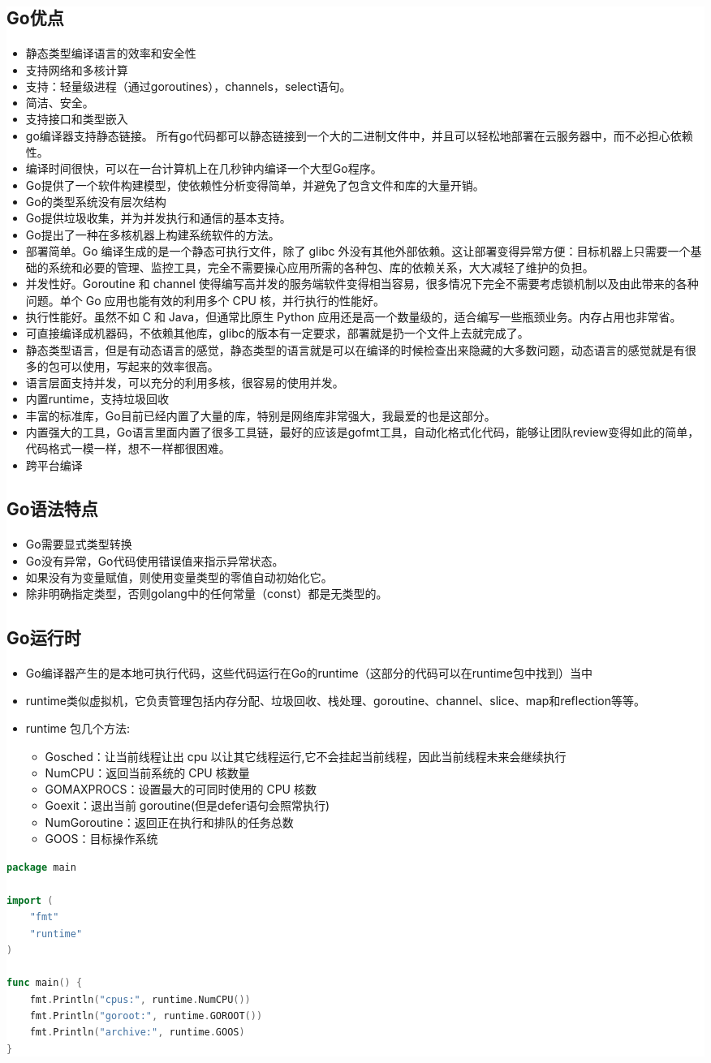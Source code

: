 ## Go优点

- 静态类型编译语言的效率和安全性
- 支持网络和多核计算
- 支持：轻量级进程（通过goroutines），channels，select语句。
- 简洁、安全。
- 支持接口和类型嵌入
- go编译器支持静态链接。 所有go代码都可以静态链接到一个大的二进制文件中，并且可以轻松地部署在云服务器中，而不必担心依赖性。
- 编译时间很快，可以在一台计算机上在几秒钟内编译一个大型Go程序。
- Go提供了一个软件构建模型，使依赖性分析变得简单，并避免了包含文件和库的大量开销。
- Go的类型系统没有层次结构
- Go提供垃圾收集，并为并发执行和通信的基本支持。
- Go提出了一种在多核机器上构建系统软件的方法。
- 部署简单。Go 编译生成的是一个静态可执行文件，除了 glibc 外没有其他外部依赖。这让部署变得异常方便：目标机器上只需要一个基础的系统和必要的管理、监控工具，完全不需要操心应用所需的各种包、库的依赖关系，大大减轻了维护的负担。
- 并发性好。Goroutine 和 channel 使得编写高并发的服务端软件变得相当容易，很多情况下完全不需要考虑锁机制以及由此带来的各种问题。单个 Go 应用也能有效的利用多个 CPU 核，并行执行的性能好。
- 执行性能好。虽然不如 C 和 Java，但通常比原生 Python 应用还是高一个数量级的，适合编写一些瓶颈业务。内存占用也非常省。
- 可直接编译成机器码，不依赖其他库，glibc的版本有一定要求，部署就是扔一个文件上去就完成了。
- 静态类型语言，但是有动态语言的感觉，静态类型的语言就是可以在编译的时候检查出来隐藏的大多数问题，动态语言的感觉就是有很多的包可以使用，写起来的效率很高。
- 语言层面支持并发，可以充分的利用多核，很容易的使用并发。
- 内置runtime，支持垃圾回收
- 丰富的标准库，Go目前已经内置了大量的库，特别是网络库非常强大，我最爱的也是这部分。
- 内置强大的工具，Go语言里面内置了很多工具链，最好的应该是gofmt工具，自动化格式化代码，能够让团队review变得如此的简单，代码格式一模一样，想不一样都很困难。
- 跨平台编译

## Go语法特点

- Go需要显式类型转换
- Go没有异常，Go代码使用错误值来指示异常状态。
- 如果没有为变量赋值，则使用变量类型的零值自动初始化它。
- 除非明确指定类型，否则golang中的任何常量（const）都是无类型的。

## Go运行时

- Go编译器产生的是本地可执行代码，这些代码运行在Go的runtime（这部分的代码可以在runtime包中找到）当中
- runtime类似虚拟机，它负责管理包括内存分配、垃圾回收、栈处理、goroutine、channel、slice、map和reflection等等。

- runtime 包几个方法:
  - Gosched：让当前线程让出 cpu 以让其它线程运行,它不会挂起当前线程，因此当前线程未来会继续执行
  - NumCPU：返回当前系统的 CPU 核数量
  - GOMAXPROCS：设置最大的可同时使用的 CPU 核数
  - Goexit：退出当前 goroutine(但是defer语句会照常执行)
  - NumGoroutine：返回正在执行和排队的任务总数
  - GOOS：目标操作系统

```go
package main

import (
    "fmt"
    "runtime"
)

func main() {
    fmt.Println("cpus:", runtime.NumCPU())
    fmt.Println("goroot:", runtime.GOROOT())
    fmt.Println("archive:", runtime.GOOS)
}
```

